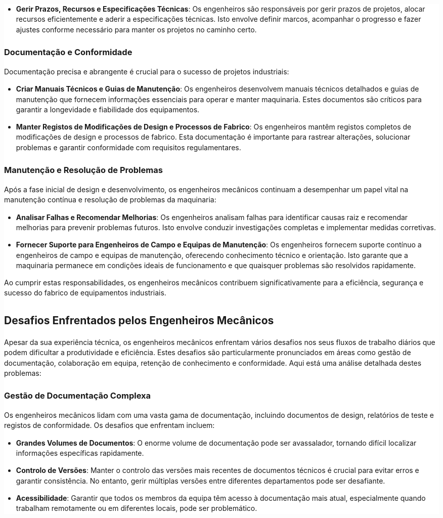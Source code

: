 * **Gerir Prazos, Recursos e Especificações Técnicas**: Os engenheiros são responsáveis por gerir prazos de projetos, alocar recursos eficientemente e aderir a especificações técnicas. Isto envolve definir marcos, acompanhar o progresso e fazer ajustes conforme necessário para manter os projetos no caminho certo.

### Documentação e Conformidade

Documentação precisa e abrangente é crucial para o sucesso de projetos industriais:

* **Criar Manuais Técnicos e Guias de Manutenção**: Os engenheiros desenvolvem manuais técnicos detalhados e guias de manutenção que fornecem informações essenciais para operar e manter maquinaria. Estes documentos são críticos para garantir a longevidade e fiabilidade dos equipamentos.

* **Manter Registos de Modificações de Design e Processos de Fabrico**: Os engenheiros mantêm registos completos de modificações de design e processos de fabrico. Esta documentação é importante para rastrear alterações, solucionar problemas e garantir conformidade com requisitos regulamentares.

### Manutenção e Resolução de Problemas

Após a fase inicial de design e desenvolvimento, os engenheiros mecânicos continuam a desempenhar um papel vital na manutenção contínua e resolução de problemas da maquinaria:

* **Analisar Falhas e Recomendar Melhorias**: Os engenheiros analisam falhas para identificar causas raiz e recomendar melhorias para prevenir problemas futuros. Isto envolve conduzir investigações completas e implementar medidas corretivas.

* **Fornecer Suporte para Engenheiros de Campo e Equipas de Manutenção**: Os engenheiros fornecem suporte contínuo a engenheiros de campo e equipas de manutenção, oferecendo conhecimento técnico e orientação. Isto garante que a maquinaria permanece em condições ideais de funcionamento e que quaisquer problemas são resolvidos rapidamente.

Ao cumprir estas responsabilidades, os engenheiros mecânicos contribuem significativamente para a eficiência, segurança e sucesso do fabrico de equipamentos industriais.

## Desafios Enfrentados pelos Engenheiros Mecânicos

Apesar da sua experiência técnica, os engenheiros mecânicos enfrentam vários desafios nos seus fluxos de trabalho diários que podem dificultar a produtividade e eficiência. Estes desafios são particularmente pronunciados em áreas como gestão de documentação, colaboração em equipa, retenção de conhecimento e conformidade. Aqui está uma análise detalhada destes problemas:

### Gestão de Documentação Complexa

Os engenheiros mecânicos lidam com uma vasta gama de documentação, incluindo documentos de design, relatórios de teste e registos de conformidade. Os desafios que enfrentam incluem:

* **Grandes Volumes de Documentos**: O enorme volume de documentação pode ser avassalador, tornando difícil localizar informações específicas rapidamente.

* **Controlo de Versões**: Manter o controlo das versões mais recentes de documentos técnicos é crucial para evitar erros e garantir consistência. No entanto, gerir múltiplas versões entre diferentes departamentos pode ser desafiante.

* **Acessibilidade**: Garantir que todos os membros da equipa têm acesso à documentação mais atual, especialmente quando trabalham remotamente ou em diferentes locais, pode ser problemático.
